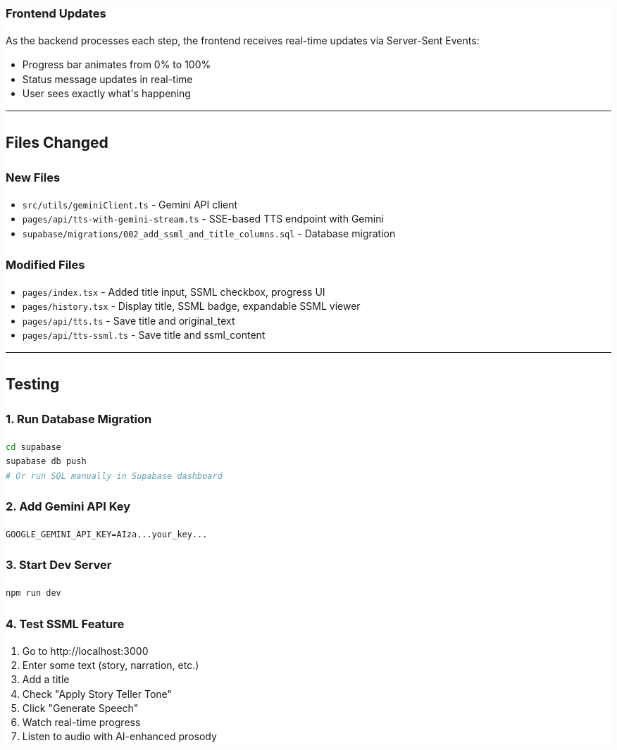 ### Frontend Updates

As the backend processes each step, the frontend receives real-time updates via Server-Sent Events:

- Progress bar animates from 0% to 100%
- Status message updates in real-time
- User sees exactly what's happening

---

## Files Changed

### New Files
- `src/utils/geminiClient.ts` - Gemini API client
- `pages/api/tts-with-gemini-stream.ts` - SSE-based TTS endpoint with Gemini
- `supabase/migrations/002_add_ssml_and_title_columns.sql` - Database migration

### Modified Files
- `pages/index.tsx` - Added title input, SSML checkbox, progress UI
- `pages/history.tsx` - Display title, SSML badge, expandable SSML viewer
- `pages/api/tts.ts` - Save title and original_text
- `pages/api/tts-ssml.ts` - Save title and ssml_content

---

## Testing

### 1. Run Database Migration
```bash
cd supabase
supabase db push
# Or run SQL manually in Supabase dashboard
```

### 2. Add Gemini API Key
```env
GOOGLE_GEMINI_API_KEY=AIza...your_key...
```

### 3. Start Dev Server
```bash
npm run dev
```

### 4. Test SSML Feature
1. Go to http://localhost:3000
2. Enter some text (story, narration, etc.)
3. Add a title
4. Check "Apply Story Teller Tone"
5. Click "Generate Speech"
6. Watch real-time progress
7. Listen to audio with AI-enhanced prosody
